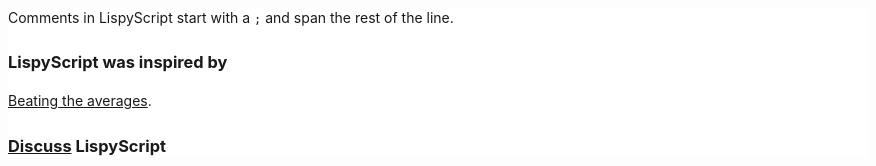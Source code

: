 Comments in LispyScript start with a `;` and span the rest of the line.

### LispyScript was inspired by
[Beating the averages](http://www.paulgraham.com/avg.html).

### [Discuss][discussion] LispyScript

[nodejs]:http://nodejs.org/
[npm]:http://npmjs.org/ "Node Package Manager"
[discussion]:https://groups.google.com/forum/#!forum/lispyscript
